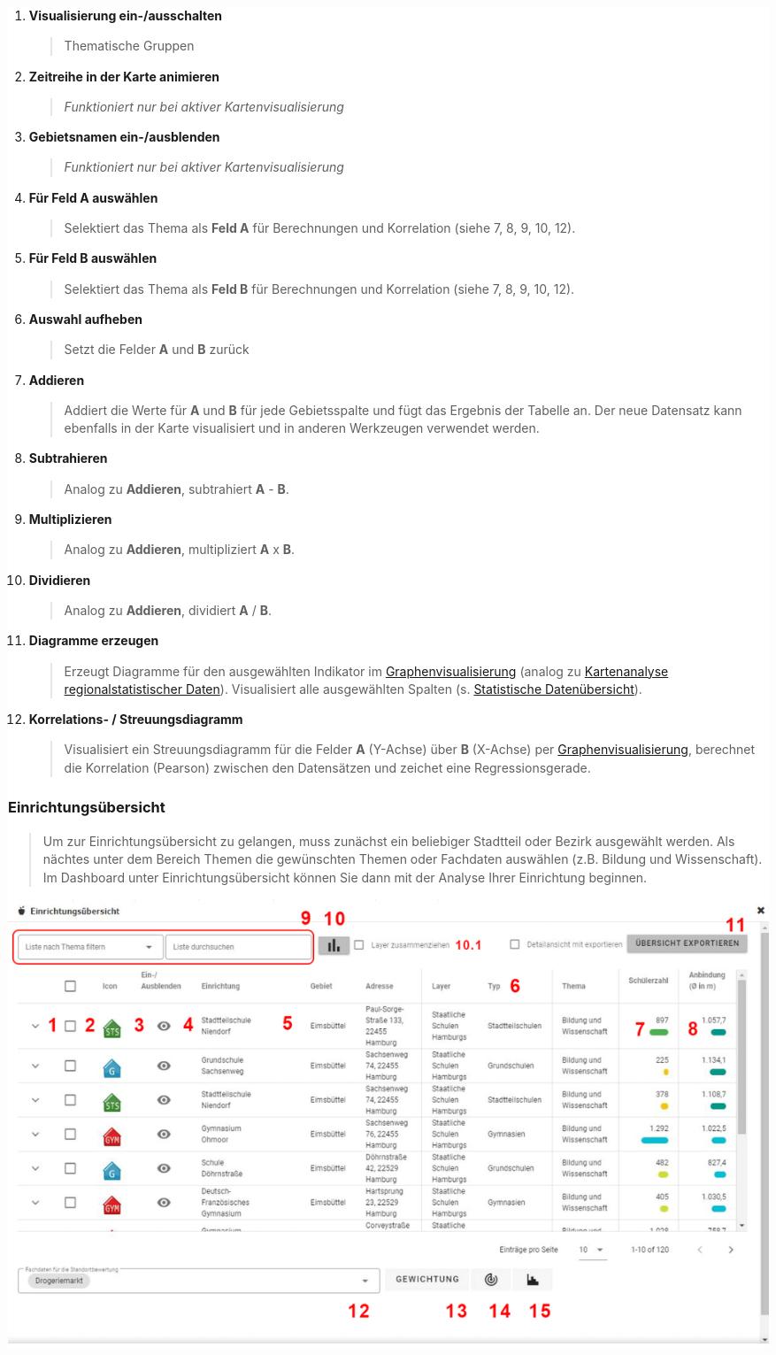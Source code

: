 1. **Visualisierung ein-/ausschalten**
   > Thematische Gruppen
2. **Zeitreihe in der Karte animieren**
   > *Funktioniert nur bei aktiver Kartenvisualisierung*
3. **Gebietsnamen ein-/ausblenden**
   > *Funktioniert nur bei aktiver Kartenvisualisierung*
4. **Für Feld A auswählen**
   > Selektiert das Thema als **Feld A** für Berechnungen und Korrelation (siehe 7, 8, 9, 10, 12).
5. **Für Feld B auswählen**
   > Selektiert das Thema als **Feld B** für Berechnungen und Korrelation (siehe 7, 8, 9, 10, 12).
6. **Auswahl aufheben**
   > Setzt die Felder **A** und **B** zurück
7. **Addieren**
   > Addiert die Werte für **A** und **B** für jede Gebietsspalte und fügt das Ergebnis der Tabelle an. Der neue Datensatz kann ebenfalls in der Karte visualisiert und in anderen Werkzeugen verwendet werden.
8. **Subtrahieren**
   > Analog zu **Addieren**, subtrahiert **A** - **B**.
9. **Multiplizieren**
   > Analog zu **Addieren**, multipliziert **A** x **B**.
10. **Dividieren**
      > Analog zu **Addieren**, dividiert **A** / **B**.
11. **Diagramme erzeugen**
      > Erzeugt Diagramme für den ausgewählten Indikator im [Graphenvisualisierung](./008graphenvisualisierung.md) (analog zu [Kartenanalyse regionalstatistischer Daten](./019kartenvisualisierung.md)). Visualisiert alle ausgewählten Spalten (s. [Statistische Datenübersicht](./016statistischedatenuebersicht.md)).
12. **Korrelations- / Streuungsdiagramm**
      > Visualisiert ein Streuungsdiagramm für die Felder **A** (Y-Achse) über **B** (X-Achse) per [Graphenvisualisierung](./008graphenvisualisierung.md), berechnet die Korrelation (Pearson) zwischen den Datensätzen und zeichet eine Regressionsgerade.
### Einrichtungsübersicht
   > Um zur Einrichtungsübersicht zu gelangen, muss zunächst ein beliebiger Stadtteil oder Bezirk ausgewählt werden. Als nächtes unter dem Bereich Themen die gewünschten Themen oder Fachdaten auswählen (z.B. Bildung und Wissenschaft). Im Dashboard unter Einrichtungsübersicht können Sie dann mit der Analyse Ihrer Einrichtung beginnen.
   
![Abbildung 1: Einrichtungsübersicht](./017a_einrichtungsuebersicht.PNG)